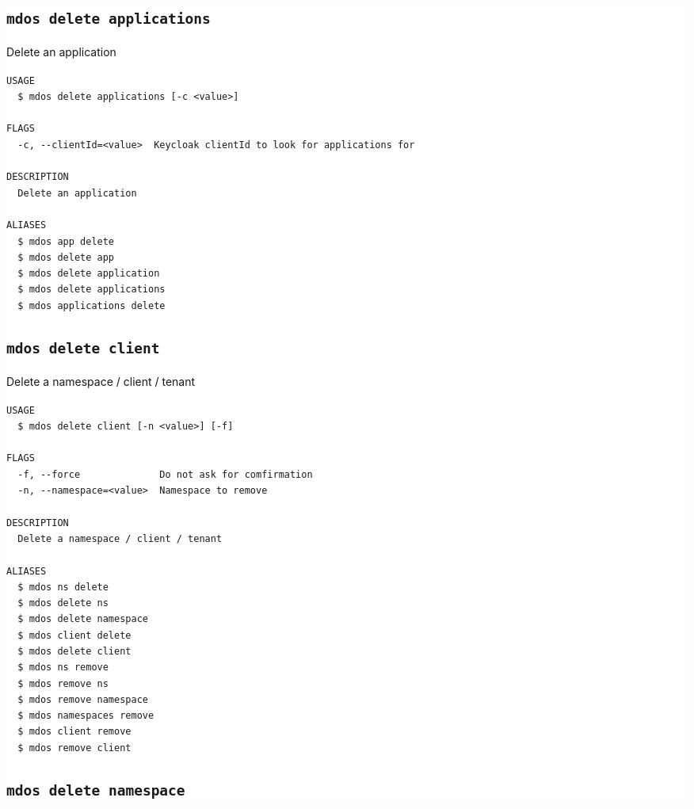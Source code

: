 ## `mdos delete applications`

Delete an application

```
USAGE
  $ mdos delete applications [-c <value>]

FLAGS
  -c, --clientId=<value>  Keycloak clientId to look for applications for

DESCRIPTION
  Delete an application

ALIASES
  $ mdos app delete
  $ mdos delete app
  $ mdos delete application
  $ mdos delete applications
  $ mdos applications delete
```

## `mdos delete client`

Delete a namespace / client / tenant

```
USAGE
  $ mdos delete client [-n <value>] [-f]

FLAGS
  -f, --force              Do not ask for comfirmation
  -n, --namespace=<value>  Namespace to remove

DESCRIPTION
  Delete a namespace / client / tenant

ALIASES
  $ mdos ns delete
  $ mdos delete ns
  $ mdos delete namespace
  $ mdos client delete
  $ mdos delete client
  $ mdos ns remove
  $ mdos remove ns
  $ mdos remove namespace
  $ mdos namespaces remove
  $ mdos client remove
  $ mdos remove client
```

## `mdos delete namespace`
